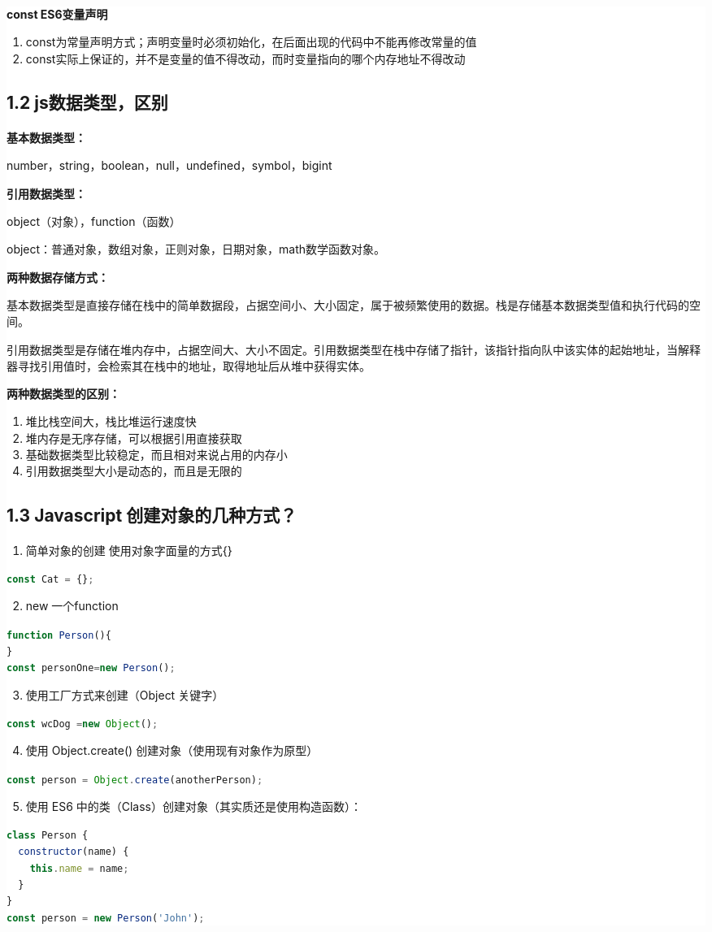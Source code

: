 **const ES6变量声明**

1. const为常量声明方式；声明变量时必须初始化，在后面出现的代码中不能再修改常量的值
2. const实际上保证的，并不是变量的值不得改动，而时变量指向的哪个内存地址不得改动

## 1.2 js数据类型，区别

**基本数据类型：**

number，string，boolean，null，undefined，symbol，bigint

**引用数据类型：**

object（对象），function（函数）

object：普通对象，数组对象，正则对象，日期对象，math数学函数对象。

**两种数据存储方式：**

基本数据类型是直接存储在栈中的简单数据段，占据空间小、大小固定，属于被频繁使用的数据。栈是存储基本数据类型值和执行代码的空间。

引用数据类型是存储在堆内存中，占据空间大、大小不固定。引用数据类型在栈中存储了指针，该指针指向队中该实体的起始地址，当解释器寻找引用值时，会检索其在栈中的地址，取得地址后从堆中获得实体。

**两种数据类型的区别：**

1. 堆比栈空间大，栈比堆运行速度快
2. 堆内存是无序存储，可以根据引用直接获取
3. 基础数据类型比较稳定，而且相对来说占用的内存小
4. 引用数据类型大小是动态的，而且是无限的

## 1.3 **Javascript 创建对象的几种方式？**

1. 简单对象的创建 使用对象字面量的方式{}

```javascript
const Cat = {};
```

2. new 一个function

```javascript
function Person(){
}
const personOne=new Person();
```

3. 使用工厂方式来创建（Object 关键字）

```javascript
const wcDog =new Object();
```

4. 使用 Object.create() 创建对象（使用现有对象作为原型）

```javascript
const person = Object.create(anotherPerson);
```

5. 使用 ES6 中的类（Class）创建对象（其实质还是使用构造函数）：

```javascript
class Person {
  constructor(name) {
    this.name = name;
  }
}
const person = new Person('John');
```
